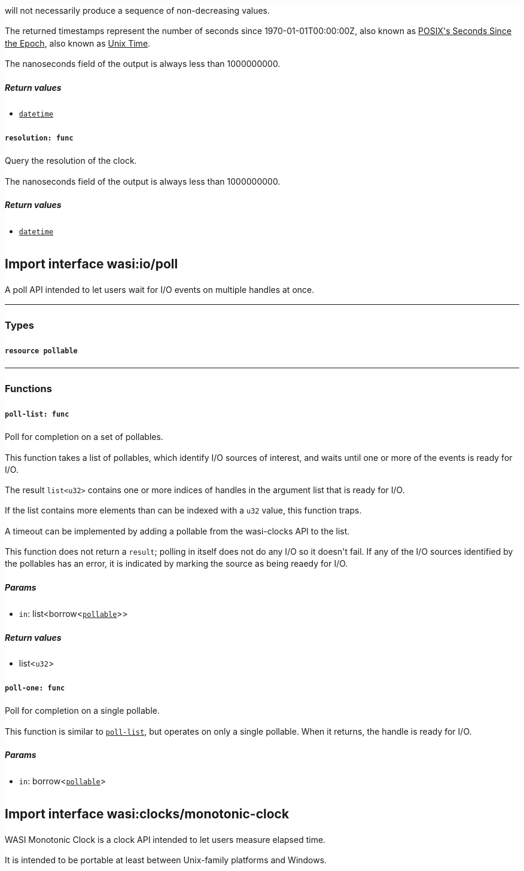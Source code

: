 will not necessarily produce a sequence of non-decreasing values.</p>
<p>The returned timestamps represent the number of seconds since
1970-01-01T00:00:00Z, also known as <a href="https://pubs.opengroup.org/onlinepubs/9699919799/xrat/V4_xbd_chap04.html#tag_21_04_16">POSIX's Seconds Since the Epoch</a>,
also known as <a href="https://en.wikipedia.org/wiki/Unix_time">Unix Time</a>.</p>
<p>The nanoseconds field of the output is always less than 1000000000.</p>
<h5>Return values</h5>
<ul>
<li><a name="now.0"></a> <a href="#datetime"><a href="#datetime"><code>datetime</code></a></a></li>
</ul>
<h4><a name="resolution"><code>resolution: func</code></a></h4>
<p>Query the resolution of the clock.</p>
<p>The nanoseconds field of the output is always less than 1000000000.</p>
<h5>Return values</h5>
<ul>
<li><a name="resolution.0"></a> <a href="#datetime"><a href="#datetime"><code>datetime</code></a></a></li>
</ul>
<h2><a name="wasi:io_poll">Import interface wasi:io/poll</a></h2>
<p>A poll API intended to let users wait for I/O events on multiple handles
at once.</p>
<hr />
<h3>Types</h3>
<h4><a name="pollable"><code>resource pollable</code></a></h4>
<hr />
<h3>Functions</h3>
<h4><a name="poll_list"><code>poll-list: func</code></a></h4>
<p>Poll for completion on a set of pollables.</p>
<p>This function takes a list of pollables, which identify I/O sources of
interest, and waits until one or more of the events is ready for I/O.</p>
<p>The result <code>list&lt;u32&gt;</code> contains one or more indices of handles in the
argument list that is ready for I/O.</p>
<p>If the list contains more elements than can be indexed with a <code>u32</code>
value, this function traps.</p>
<p>A timeout can be implemented by adding a pollable from the
wasi-clocks API to the list.</p>
<p>This function does not return a <code>result</code>; polling in itself does not
do any I/O so it doesn't fail. If any of the I/O sources identified by
the pollables has an error, it is indicated by marking the source as
being reaedy for I/O.</p>
<h5>Params</h5>
<ul>
<li><a name="poll_list.in"><code>in</code></a>: list&lt;borrow&lt;<a href="#pollable"><a href="#pollable"><code>pollable</code></a></a>&gt;&gt;</li>
</ul>
<h5>Return values</h5>
<ul>
<li><a name="poll_list.0"></a> list&lt;<code>u32</code>&gt;</li>
</ul>
<h4><a name="poll_one"><code>poll-one: func</code></a></h4>
<p>Poll for completion on a single pollable.</p>
<p>This function is similar to <a href="#poll_list"><code>poll-list</code></a>, but operates on only a single
pollable. When it returns, the handle is ready for I/O.</p>
<h5>Params</h5>
<ul>
<li><a name="poll_one.in"><code>in</code></a>: borrow&lt;<a href="#pollable"><a href="#pollable"><code>pollable</code></a></a>&gt;</li>
</ul>
<h2><a name="wasi:clocks_monotonic_clock">Import interface wasi:clocks/monotonic-clock</a></h2>
<p>WASI Monotonic Clock is a clock API intended to let users measure elapsed
time.</p>
<p>It is intended to be portable at least between Unix-family platforms and
Windows.</p>